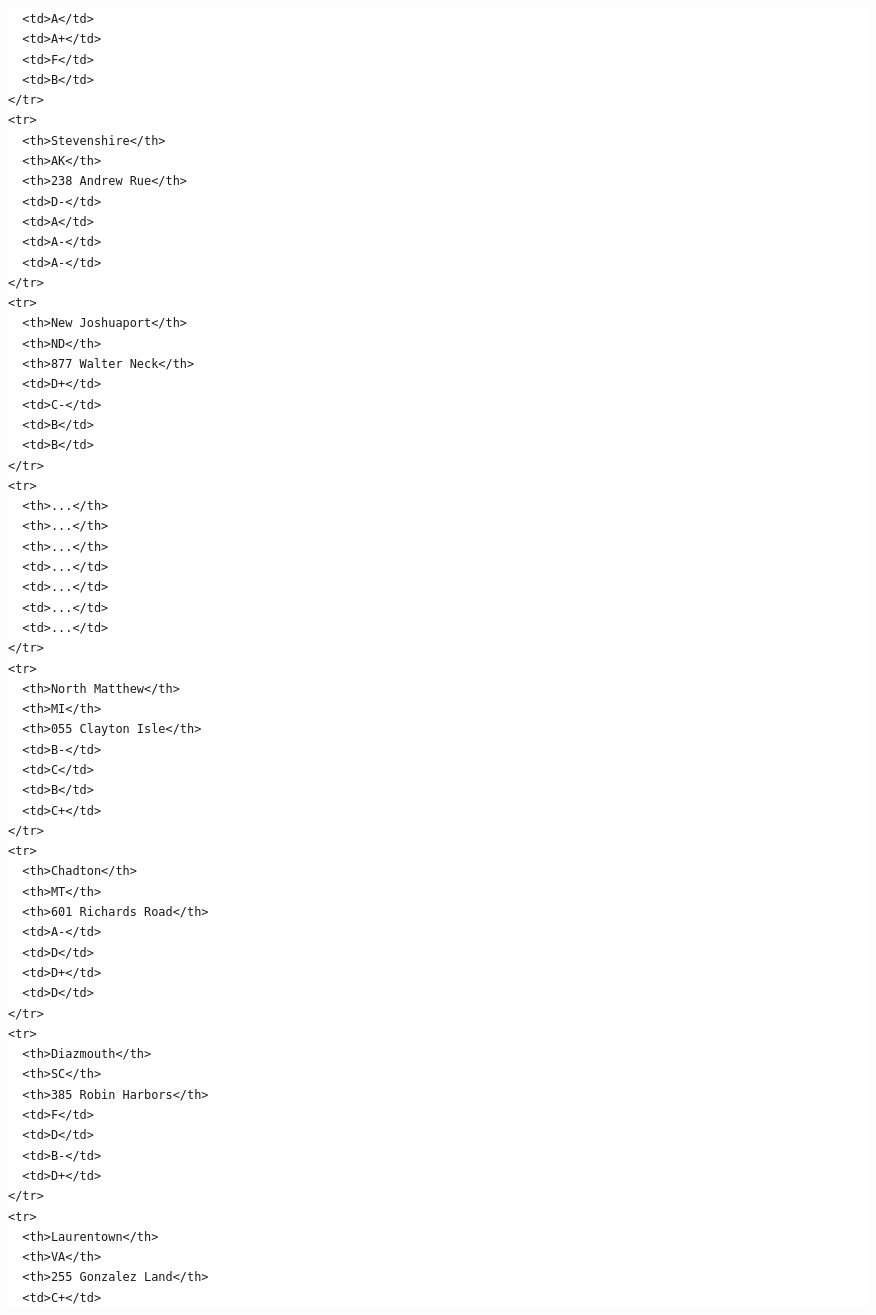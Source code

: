       <td>A</td>
      <td>A+</td>
      <td>F</td>
      <td>B</td>
    </tr>
    <tr>
      <th>Stevenshire</th>
      <th>AK</th>
      <th>238 Andrew Rue</th>
      <td>D-</td>
      <td>A</td>
      <td>A-</td>
      <td>A-</td>
    </tr>
    <tr>
      <th>New Joshuaport</th>
      <th>ND</th>
      <th>877 Walter Neck</th>
      <td>D+</td>
      <td>C-</td>
      <td>B</td>
      <td>B</td>
    </tr>
    <tr>
      <th>...</th>
      <th>...</th>
      <th>...</th>
      <td>...</td>
      <td>...</td>
      <td>...</td>
      <td>...</td>
    </tr>
    <tr>
      <th>North Matthew</th>
      <th>MI</th>
      <th>055 Clayton Isle</th>
      <td>B-</td>
      <td>C</td>
      <td>B</td>
      <td>C+</td>
    </tr>
    <tr>
      <th>Chadton</th>
      <th>MT</th>
      <th>601 Richards Road</th>
      <td>A-</td>
      <td>D</td>
      <td>D+</td>
      <td>D</td>
    </tr>
    <tr>
      <th>Diazmouth</th>
      <th>SC</th>
      <th>385 Robin Harbors</th>
      <td>F</td>
      <td>D</td>
      <td>B-</td>
      <td>D+</td>
    </tr>
    <tr>
      <th>Laurentown</th>
      <th>VA</th>
      <th>255 Gonzalez Land</th>
      <td>C+</td>